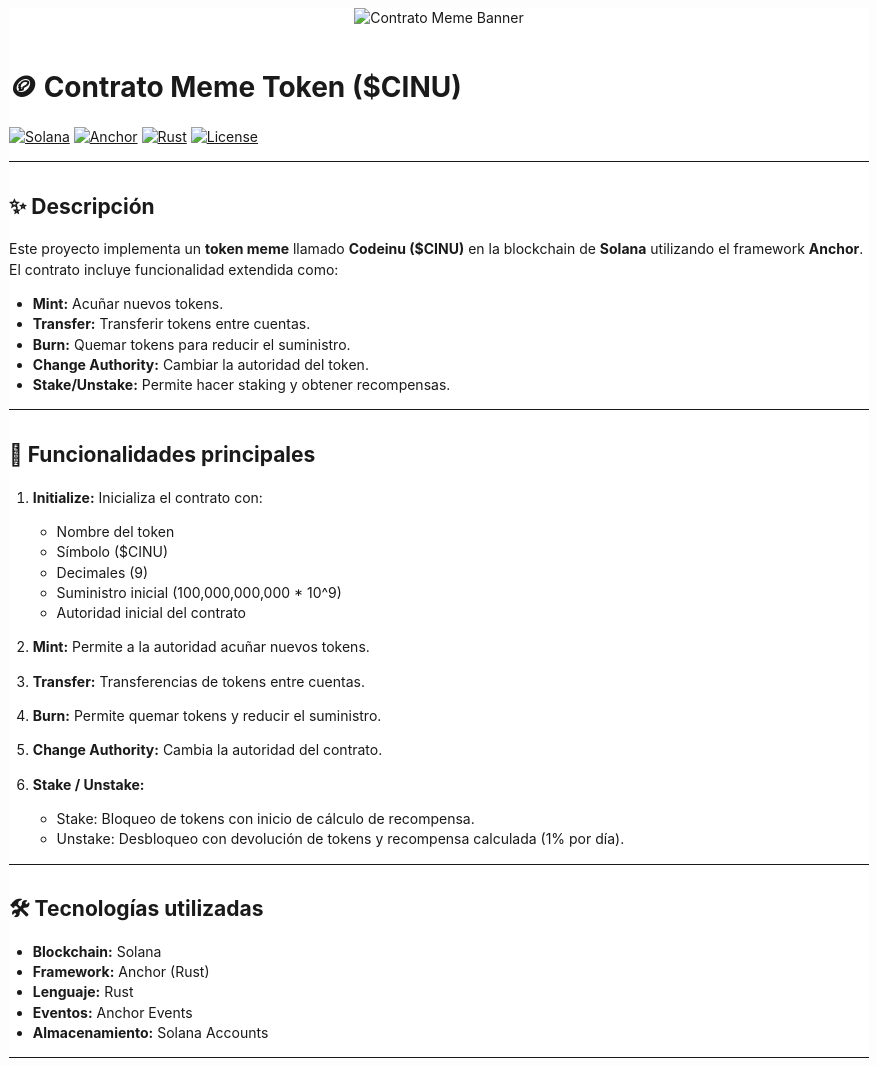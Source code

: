<p align="center">
  <img src="https://raw.githubusercontent.com/tuusuario/contrato_meme/main/banner.png" alt="Contrato Meme Banner" width="100%">
</p>

# 🪙 Contrato Meme Token ($CINU)

[![Solana](https://img.shields.io/badge/Solana-Blockchain-purple?logo=solana)](https://solana.com/)
[![Anchor](https://img.shields.io/badge/Framework-Anchor-blue)](https://book.anchor-lang.com/)
[![Rust](https://img.shields.io/badge/Language-Rust-orange?logo=rust)](https://www.rust-lang.org/)
[![License](https://img.shields.io/badge/License-MIT-green)](LICENSE)

---

## ✨ Descripción
Este proyecto implementa un **token meme** llamado **Codeinu ($CINU)** en la blockchain de **Solana** utilizando el framework **Anchor**.  
El contrato incluye funcionalidad extendida como:
- **Mint:** Acuñar nuevos tokens.
- **Transfer:** Transferir tokens entre cuentas.
- **Burn:** Quemar tokens para reducir el suministro.
- **Change Authority:** Cambiar la autoridad del token.
- **Stake/Unstake:** Permite hacer staking y obtener recompensas.

---

## 🚀 Funcionalidades principales
1. **Initialize:** Inicializa el contrato con:
   - Nombre del token
   - Símbolo ($CINU)
   - Decimales (9)
   - Suministro inicial (100,000,000,000 * 10^9)
   - Autoridad inicial del contrato

2. **Mint:** Permite a la autoridad acuñar nuevos tokens.

3. **Transfer:** Transferencias de tokens entre cuentas.

4. **Burn:** Permite quemar tokens y reducir el suministro.

5. **Change Authority:** Cambia la autoridad del contrato.

6. **Stake / Unstake:**
   - Stake: Bloqueo de tokens con inicio de cálculo de recompensa.
   - Unstake: Desbloqueo con devolución de tokens y recompensa calculada (1% por día).

---

## 🛠 Tecnologías utilizadas
- **Blockchain:** Solana
- **Framework:** Anchor (Rust)
- **Lenguaje:** Rust
- **Eventos:** Anchor Events
- **Almacenamiento:** Solana Accounts

---